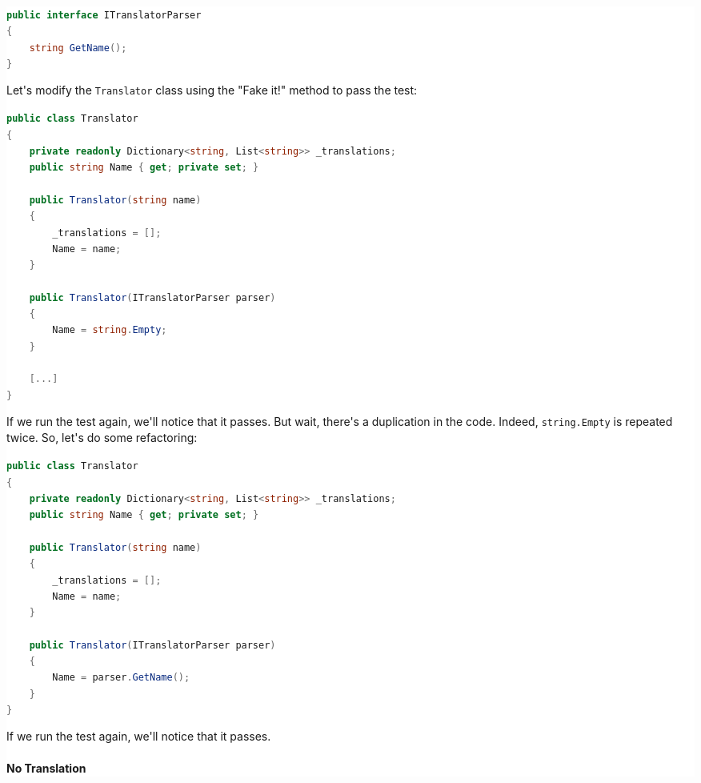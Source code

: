 ```cs
public interface ITranslatorParser
{
    string GetName();
}
```

Let's modify the `Translator` class using the "Fake it!" method to pass the test:

```cs
public class Translator
{
    private readonly Dictionary<string, List<string>> _translations;
    public string Name { get; private set; }

    public Translator(string name)
    {
        _translations = [];
        Name = name;
    }

    public Translator(ITranslatorParser parser)
    {
        Name = string.Empty;
    }

    [...]
}
```

If we run the test again, we'll notice that it passes. But wait, there's a duplication in the code. Indeed, `string.Empty` is repeated twice. So, let's do some refactoring:

```cs
public class Translator
{
    private readonly Dictionary<string, List<string>> _translations;
    public string Name { get; private set; }

    public Translator(string name)
    {
        _translations = [];
        Name = name;
    }

    public Translator(ITranslatorParser parser)
    {
        Name = parser.GetName();
    }
}
```

If we run the test again, we'll notice that it passes.

#### No Translation
